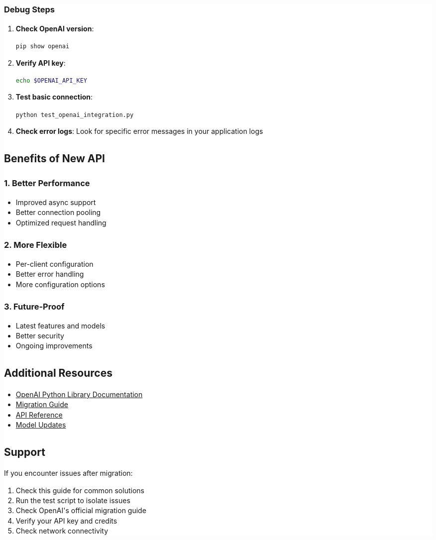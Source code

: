 ### Debug Steps

1. **Check OpenAI version**:
   ```bash
   pip show openai
   ```

2. **Verify API key**:
   ```bash
   echo $OPENAI_API_KEY
   ```

3. **Test basic connection**:
   ```bash
   python test_openai_integration.py
   ```

4. **Check error logs**:
   Look for specific error messages in your application logs

## Benefits of New API

### 1. Better Performance
- Improved async support
- Better connection pooling
- Optimized request handling

### 2. More Flexible
- Per-client configuration
- Better error handling
- More configuration options

### 3. Future-Proof
- Latest features and models
- Better security
- Ongoing improvements

## Additional Resources

- [OpenAI Python Library Documentation](https://github.com/openai/openai-python)
- [Migration Guide](https://github.com/openai/openai-python/discussions/742)
- [API Reference](https://platform.openai.com/docs/api-reference)
- [Model Updates](https://platform.openai.com/docs/models)

## Support

If you encounter issues after migration:

1. Check this guide for common solutions
2. Run the test script to isolate issues
3. Check OpenAI's official migration guide
4. Verify your API key and credits
5. Check network connectivity
